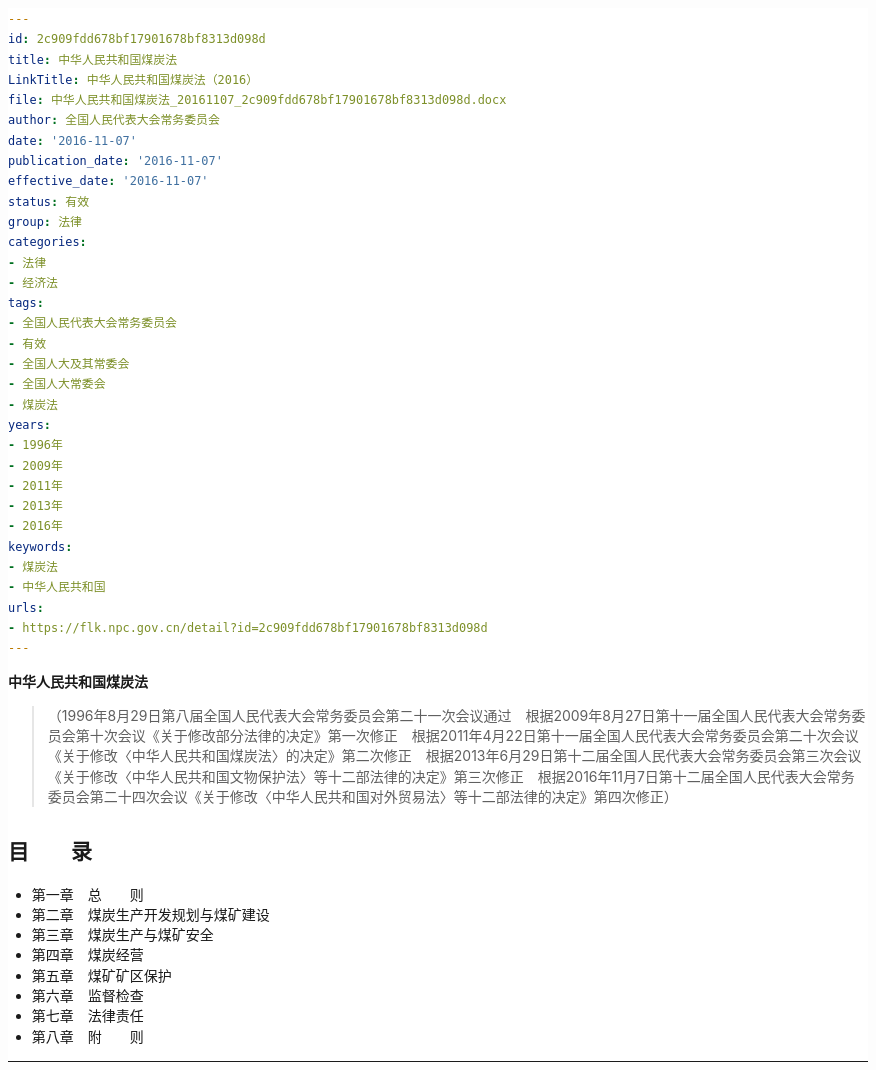 ```yaml
---
id: 2c909fdd678bf17901678bf8313d098d
title: 中华人民共和国煤炭法
LinkTitle: 中华人民共和国煤炭法（2016）
file: 中华人民共和国煤炭法_20161107_2c909fdd678bf17901678bf8313d098d.docx
author: 全国人民代表大会常务委员会
date: '2016-11-07'
publication_date: '2016-11-07'
effective_date: '2016-11-07'
status: 有效
group: 法律
categories:
- 法律
- 经济法
tags:
- 全国人民代表大会常务委员会
- 有效
- 全国人大及其常委会
- 全国人大常委会
- 煤炭法
years:
- 1996年
- 2009年
- 2011年
- 2013年
- 2016年
keywords:
- 煤炭法
- 中华人民共和国
urls:
- https://flk.npc.gov.cn/detail?id=2c909fdd678bf17901678bf8313d098d
---
```


**中华人民共和国煤炭法**

> （1996年8月29日第八届全国人民代表大会常务委员会第二十一次会议通过　根据2009年8月27日第十一届全国人民代表大会常务委员会第十次会议《关于修改部分法律的决定》第一次修正　根据2011年4月22日第十一届全国人民代表大会常务委员会第二十次会议《关于修改〈中华人民共和国煤炭法〉的决定》第二次修正　根据2013年6月29日第十二届全国人民代表大会常务委员会第三次会议《关于修改〈中华人民共和国文物保护法〉等十二部法律的决定》第三次修正　根据2016年11月7日第十二届全国人民代表大会常务委员会第二十四次会议《关于修改〈中华人民共和国对外贸易法〉等十二部法律的决定》第四次修正）

## 目　　录

- 第一章　总　　则
- 第二章　煤炭生产开发规划与煤矿建设
- 第三章　煤炭生产与煤矿安全
- 第四章　煤炭经营
- 第五章　煤矿矿区保护
- 第六章　监督检查
- 第七章　法律责任
- 第八章　附　　则

---